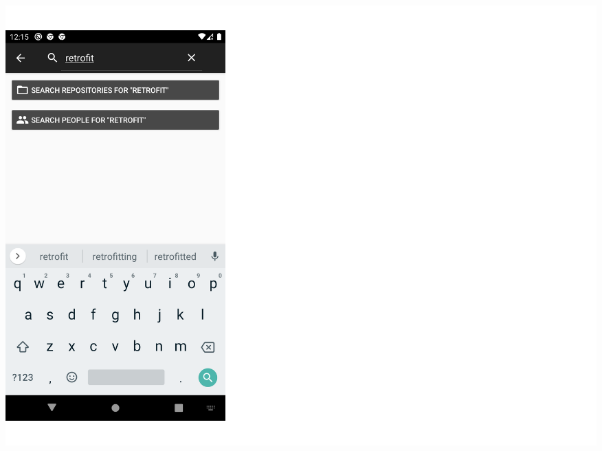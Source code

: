   <img align="center" src="screenshots/search_type.png" alt="Search type" height="640" width="320">
</div>
